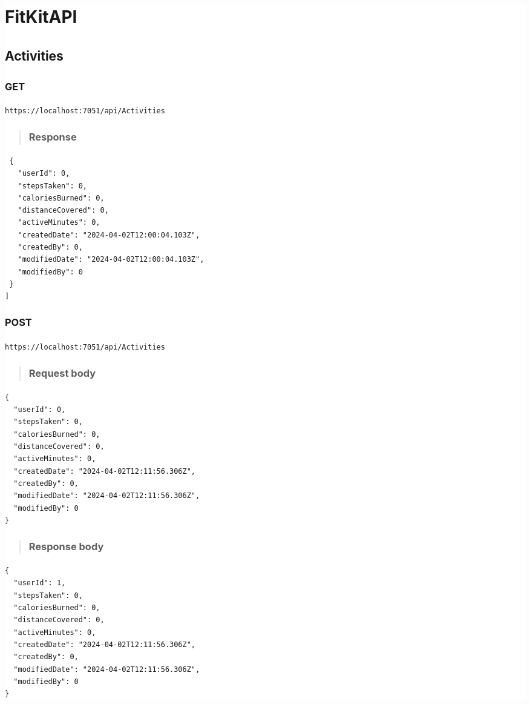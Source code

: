 # FitKitAPI

## Activities

### GET
```
https://localhost:7051/api/Activities
```
> ### Response
 ```
  {
    "userId": 0,
    "stepsTaken": 0,
    "caloriesBurned": 0,
    "distanceCovered": 0,
    "activeMinutes": 0,
    "createdDate": "2024-04-02T12:00:04.103Z",
    "createdBy": 0,
    "modifiedDate": "2024-04-02T12:00:04.103Z",
    "modifiedBy": 0
  }
]
```

### POST
```
https://localhost:7051/api/Activities
```
> ### Request body
```
{
  "userId": 0,
  "stepsTaken": 0,
  "caloriesBurned": 0,
  "distanceCovered": 0,
  "activeMinutes": 0,
  "createdDate": "2024-04-02T12:11:56.306Z",
  "createdBy": 0,
  "modifiedDate": "2024-04-02T12:11:56.306Z",
  "modifiedBy": 0
}
```
> ### Response body
```
{
  "userId": 1,
  "stepsTaken": 0,
  "caloriesBurned": 0,
  "distanceCovered": 0,
  "activeMinutes": 0,
  "createdDate": "2024-04-02T12:11:56.306Z",
  "createdBy": 0,
  "modifiedDate": "2024-04-02T12:11:56.306Z",
  "modifiedBy": 0
}
```
